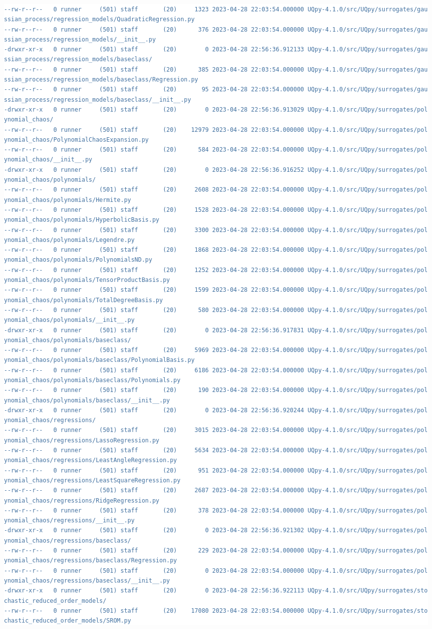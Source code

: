 ```diff
--rw-r--r--   0 runner     (501) staff       (20)     1323 2023-04-28 22:03:54.000000 UQpy-4.1.0/src/UQpy/surrogates/gaussian_process/regression_models/QuadraticRegression.py
--rw-r--r--   0 runner     (501) staff       (20)      376 2023-04-28 22:03:54.000000 UQpy-4.1.0/src/UQpy/surrogates/gaussian_process/regression_models/__init__.py
-drwxr-xr-x   0 runner     (501) staff       (20)        0 2023-04-28 22:56:36.912133 UQpy-4.1.0/src/UQpy/surrogates/gaussian_process/regression_models/baseclass/
--rw-r--r--   0 runner     (501) staff       (20)      385 2023-04-28 22:03:54.000000 UQpy-4.1.0/src/UQpy/surrogates/gaussian_process/regression_models/baseclass/Regression.py
--rw-r--r--   0 runner     (501) staff       (20)       95 2023-04-28 22:03:54.000000 UQpy-4.1.0/src/UQpy/surrogates/gaussian_process/regression_models/baseclass/__init__.py
-drwxr-xr-x   0 runner     (501) staff       (20)        0 2023-04-28 22:56:36.913029 UQpy-4.1.0/src/UQpy/surrogates/polynomial_chaos/
--rw-r--r--   0 runner     (501) staff       (20)    12979 2023-04-28 22:03:54.000000 UQpy-4.1.0/src/UQpy/surrogates/polynomial_chaos/PolynomialChaosExpansion.py
--rw-r--r--   0 runner     (501) staff       (20)      584 2023-04-28 22:03:54.000000 UQpy-4.1.0/src/UQpy/surrogates/polynomial_chaos/__init__.py
-drwxr-xr-x   0 runner     (501) staff       (20)        0 2023-04-28 22:56:36.916252 UQpy-4.1.0/src/UQpy/surrogates/polynomial_chaos/polynomials/
--rw-r--r--   0 runner     (501) staff       (20)     2608 2023-04-28 22:03:54.000000 UQpy-4.1.0/src/UQpy/surrogates/polynomial_chaos/polynomials/Hermite.py
--rw-r--r--   0 runner     (501) staff       (20)     1528 2023-04-28 22:03:54.000000 UQpy-4.1.0/src/UQpy/surrogates/polynomial_chaos/polynomials/HyperbolicBasis.py
--rw-r--r--   0 runner     (501) staff       (20)     3300 2023-04-28 22:03:54.000000 UQpy-4.1.0/src/UQpy/surrogates/polynomial_chaos/polynomials/Legendre.py
--rw-r--r--   0 runner     (501) staff       (20)     1868 2023-04-28 22:03:54.000000 UQpy-4.1.0/src/UQpy/surrogates/polynomial_chaos/polynomials/PolynomialsND.py
--rw-r--r--   0 runner     (501) staff       (20)     1252 2023-04-28 22:03:54.000000 UQpy-4.1.0/src/UQpy/surrogates/polynomial_chaos/polynomials/TensorProductBasis.py
--rw-r--r--   0 runner     (501) staff       (20)     1599 2023-04-28 22:03:54.000000 UQpy-4.1.0/src/UQpy/surrogates/polynomial_chaos/polynomials/TotalDegreeBasis.py
--rw-r--r--   0 runner     (501) staff       (20)      580 2023-04-28 22:03:54.000000 UQpy-4.1.0/src/UQpy/surrogates/polynomial_chaos/polynomials/__init__.py
-drwxr-xr-x   0 runner     (501) staff       (20)        0 2023-04-28 22:56:36.917831 UQpy-4.1.0/src/UQpy/surrogates/polynomial_chaos/polynomials/baseclass/
--rw-r--r--   0 runner     (501) staff       (20)     5969 2023-04-28 22:03:54.000000 UQpy-4.1.0/src/UQpy/surrogates/polynomial_chaos/polynomials/baseclass/PolynomialBasis.py
--rw-r--r--   0 runner     (501) staff       (20)     6186 2023-04-28 22:03:54.000000 UQpy-4.1.0/src/UQpy/surrogates/polynomial_chaos/polynomials/baseclass/Polynomials.py
--rw-r--r--   0 runner     (501) staff       (20)      190 2023-04-28 22:03:54.000000 UQpy-4.1.0/src/UQpy/surrogates/polynomial_chaos/polynomials/baseclass/__init__.py
-drwxr-xr-x   0 runner     (501) staff       (20)        0 2023-04-28 22:56:36.920244 UQpy-4.1.0/src/UQpy/surrogates/polynomial_chaos/regressions/
--rw-r--r--   0 runner     (501) staff       (20)     3015 2023-04-28 22:03:54.000000 UQpy-4.1.0/src/UQpy/surrogates/polynomial_chaos/regressions/LassoRegression.py
--rw-r--r--   0 runner     (501) staff       (20)     5634 2023-04-28 22:03:54.000000 UQpy-4.1.0/src/UQpy/surrogates/polynomial_chaos/regressions/LeastAngleRegression.py
--rw-r--r--   0 runner     (501) staff       (20)      951 2023-04-28 22:03:54.000000 UQpy-4.1.0/src/UQpy/surrogates/polynomial_chaos/regressions/LeastSquareRegression.py
--rw-r--r--   0 runner     (501) staff       (20)     2687 2023-04-28 22:03:54.000000 UQpy-4.1.0/src/UQpy/surrogates/polynomial_chaos/regressions/RidgeRegression.py
--rw-r--r--   0 runner     (501) staff       (20)      378 2023-04-28 22:03:54.000000 UQpy-4.1.0/src/UQpy/surrogates/polynomial_chaos/regressions/__init__.py
-drwxr-xr-x   0 runner     (501) staff       (20)        0 2023-04-28 22:56:36.921302 UQpy-4.1.0/src/UQpy/surrogates/polynomial_chaos/regressions/baseclass/
--rw-r--r--   0 runner     (501) staff       (20)      229 2023-04-28 22:03:54.000000 UQpy-4.1.0/src/UQpy/surrogates/polynomial_chaos/regressions/baseclass/Regression.py
--rw-r--r--   0 runner     (501) staff       (20)        0 2023-04-28 22:03:54.000000 UQpy-4.1.0/src/UQpy/surrogates/polynomial_chaos/regressions/baseclass/__init__.py
-drwxr-xr-x   0 runner     (501) staff       (20)        0 2023-04-28 22:56:36.922113 UQpy-4.1.0/src/UQpy/surrogates/stochastic_reduced_order_models/
--rw-r--r--   0 runner     (501) staff       (20)    17080 2023-04-28 22:03:54.000000 UQpy-4.1.0/src/UQpy/surrogates/stochastic_reduced_order_models/SROM.py
```